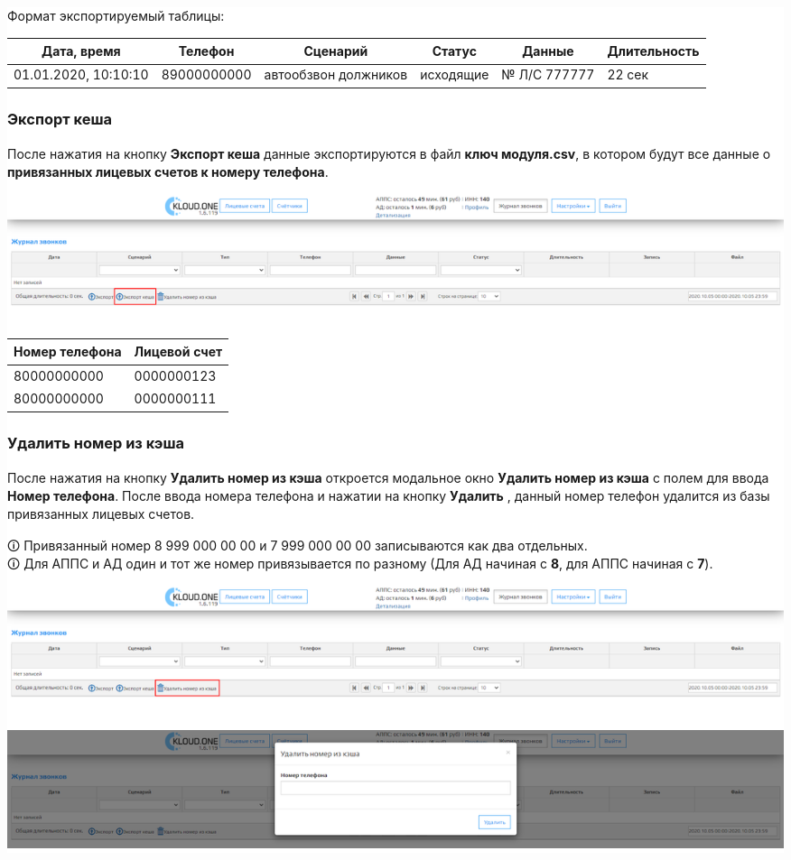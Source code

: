 Формат экспортируемый таблицы:

| Дата, время            | Телефон     | Сценарий             | Статус    | Данные           | Длительность  | 
| ---------------------- | ----------- | -------------------- | --------- | ------           | ------------- |
| 01.01.2020, 10:10:10   | 89000000000 | автообзвон должников | исходящие | № Л/С 777777     | 22 сек        |

### Экспорт кеша

После нажатия на кнопку **Экспорт кеша**  данные экспортируются в файл **ключ модуля.csv**, в котором будут все данные о **привязанных лицевых счетов к номеру телефона**.

![Картинка](./images/export_cache.png "Кнопка Экспорт кеша")

| **Номер телефона** | **Лицевой счет** |
| ------------------ | ---------------- |
| 80000000000        | 0000000123       |
| 80000000000        | 0000000111       |

### Удалить номер из кэша

После нажатия на кнопку **Удалить номер из кэша** откроется модальное окно **Удалить номер из кэша** с полем для ввода **Номер телефона**. После ввода номера телефона и нажатии на кнопку **Удалить** , данный номер телефон удалится из базы привязанных лицевых счетов.

🛈 Привязанный номер 8 999 000 00 00 и 7 999 000 00 00 записываются как два отдельных.  
🛈 Для АППС и АД один и тот же номер привязывается по разному (Для АД начиная с **8**, для АППС начиная с **7**).

![Картинка](./images/butt_delete_number_cache.png "Кнопка Удалить номер из кэша")

![Картинка](./images/window_delete_number_cache.png "Модальное окно Удалить номер из кэша")
